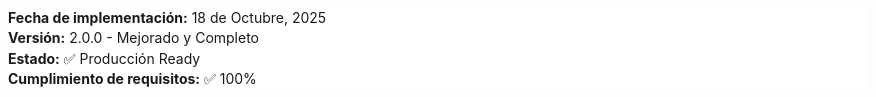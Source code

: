 
**Fecha de implementación:** 18 de Octubre, 2025  
**Versión:** 2.0.0 - Mejorado y Completo  
**Estado:** ✅ Producción Ready  
**Cumplimiento de requisitos:** ✅ 100%

